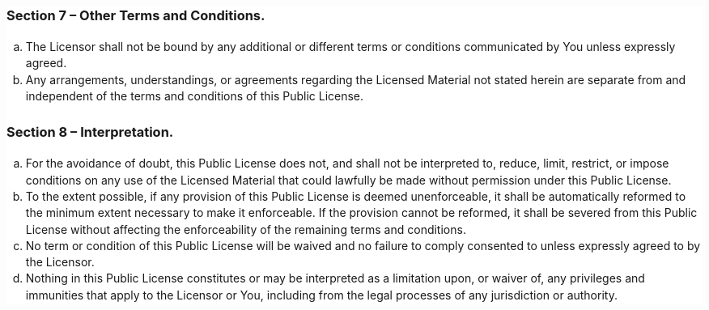 ### Section 7 – Other Terms and Conditions.

<ol type="a">
  <li>The Licensor shall not be bound by any additional or different terms or conditions communicated by You unless expressly agreed.</li>
  <li>Any arrangements, understandings, or agreements regarding the Licensed Material not stated herein are separate from and independent of the terms and conditions of this Public License.</li>
</ol>

### Section 8 – Interpretation.

<ol type="a">
  <li>For the avoidance of doubt, this Public License does not, and shall not be interpreted to, reduce, limit, restrict, or impose conditions on any use of the Licensed Material that could lawfully be made without permission under this Public License.</li>
  <li>To the extent possible, if any provision of this Public License is deemed unenforceable, it shall be automatically reformed to the minimum extent necessary to make it enforceable. If the provision cannot be reformed, it shall be severed from this Public License without affecting the enforceability of the remaining terms and conditions.</li>
  <li>No term or condition of this Public License will be waived and no failure to comply consented to unless expressly agreed to by the Licensor.</li>
  <li>Nothing in this Public License constitutes or may be interpreted as a limitation upon, or waiver of, any privileges and immunities that apply to the Licensor or You, including from the legal processes of any jurisdiction or authority.</li>
</ol>



